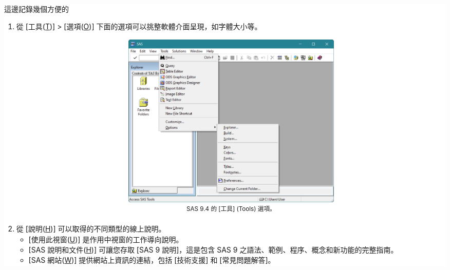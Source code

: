 
這邊記錄幾個方便的

1. 從 \[工具(<ins>T</ins>)\] > \[選項(<ins>O</ins>)\] 下面的選項可以挑整軟體介面呈現，如字體大小等。
   <p align="center"><img src="./pic/tool-option-sas-win-env.png" width="400"><br><sup>SAS 9.4 的 [工具] (Tools) 選項。</sup></p>
2. 從 \[說明(<ins>H</ins>)\] 可以取得的不同類型的線上說明。 
    - \[使用此視窗(<ins>U</ins>)\] 是作用中視窗的工作導向說明。
    - \[SAS 說明和文件(<ins>H</ins>)\] 可讓您存取 [SAS 9 說明]，這是包含 SAS 9 之語法、範例、程序、概念和新功能的完整指南。
    - \[SAS 網站(<ins>W</ins>)\] 提供網站上資訊的連結，包括 \[技術支援\] 和 \[常見問題解答\]。
